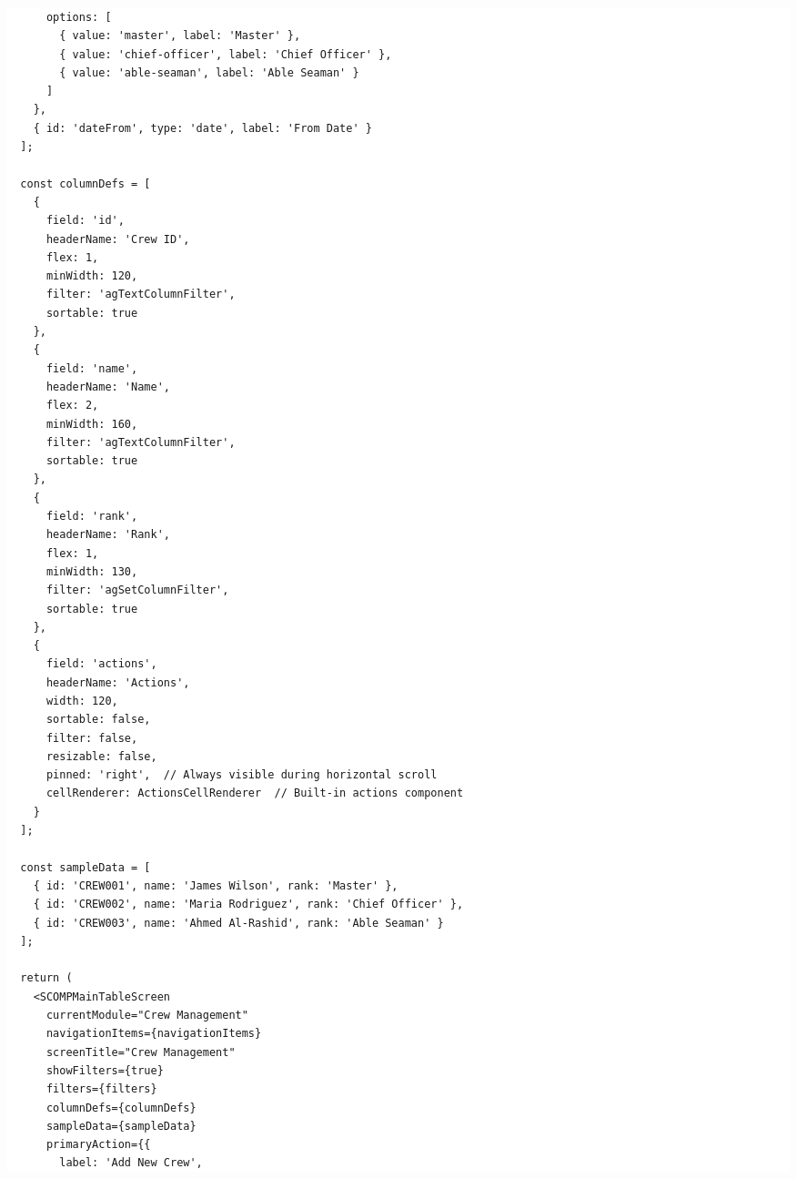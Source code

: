 ```tsx
      options: [
        { value: 'master', label: 'Master' },
        { value: 'chief-officer', label: 'Chief Officer' },
        { value: 'able-seaman', label: 'Able Seaman' }
      ]
    },
    { id: 'dateFrom', type: 'date', label: 'From Date' }
  ];

  const columnDefs = [
    { 
      field: 'id', 
      headerName: 'Crew ID', 
      flex: 1, 
      minWidth: 120,
      filter: 'agTextColumnFilter', 
      sortable: true 
    },
    { 
      field: 'name', 
      headerName: 'Name', 
      flex: 2, 
      minWidth: 160,
      filter: 'agTextColumnFilter', 
      sortable: true 
    },
    { 
      field: 'rank', 
      headerName: 'Rank', 
      flex: 1, 
      minWidth: 130,
      filter: 'agSetColumnFilter', 
      sortable: true 
    },
    {
      field: 'actions',
      headerName: 'Actions',
      width: 120,
      sortable: false,
      filter: false,
      resizable: false,
      pinned: 'right',  // Always visible during horizontal scroll
      cellRenderer: ActionsCellRenderer  // Built-in actions component
    }
  ];

  const sampleData = [
    { id: 'CREW001', name: 'James Wilson', rank: 'Master' },
    { id: 'CREW002', name: 'Maria Rodriguez', rank: 'Chief Officer' },
    { id: 'CREW003', name: 'Ahmed Al-Rashid', rank: 'Able Seaman' }
  ];

  return (
    <SCOMPMainTableScreen
      currentModule="Crew Management"
      navigationItems={navigationItems}
      screenTitle="Crew Management"
      showFilters={true}
      filters={filters}
      columnDefs={columnDefs}
      sampleData={sampleData}
      primaryAction={{
        label: 'Add New Crew',
```